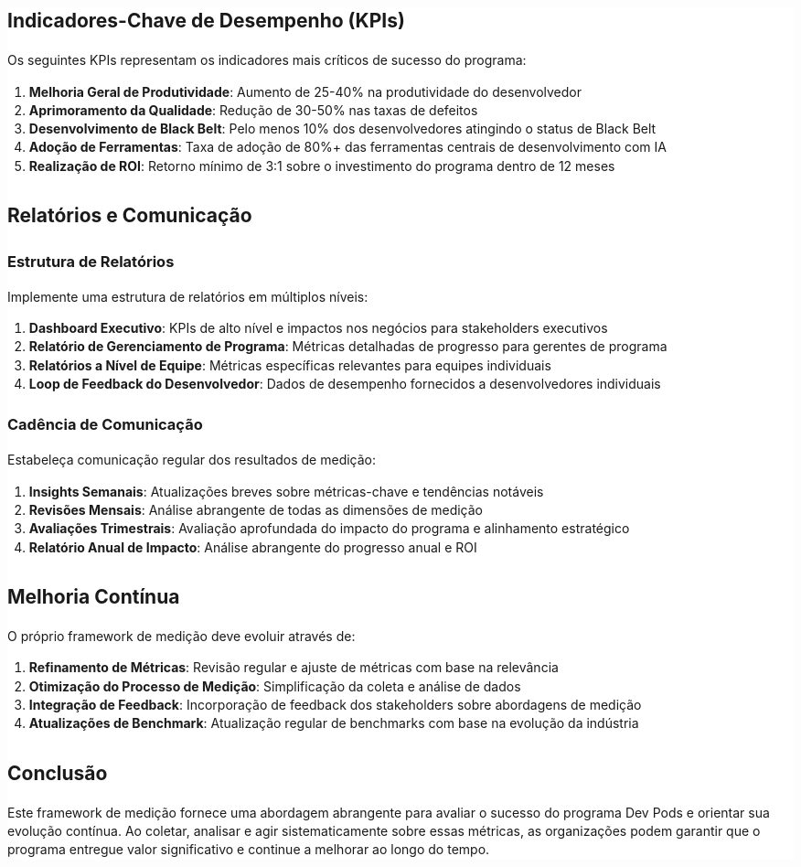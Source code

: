 ## Indicadores-Chave de Desempenho (KPIs)

Os seguintes KPIs representam os indicadores mais críticos de sucesso do programa:

1. **Melhoria Geral de Produtividade**: Aumento de 25-40% na produtividade do desenvolvedor
2. **Aprimoramento da Qualidade**: Redução de 30-50% nas taxas de defeitos
3. **Desenvolvimento de Black Belt**: Pelo menos 10% dos desenvolvedores atingindo o status de Black Belt
4. **Adoção de Ferramentas**: Taxa de adoção de 80%+ das ferramentas centrais de desenvolvimento com IA
5. **Realização de ROI**: Retorno mínimo de 3:1 sobre o investimento do programa dentro de 12 meses

## Relatórios e Comunicação

### Estrutura de Relatórios

Implemente uma estrutura de relatórios em múltiplos níveis:

1. **Dashboard Executivo**: KPIs de alto nível e impactos nos negócios para stakeholders executivos
2. **Relatório de Gerenciamento de Programa**: Métricas detalhadas de progresso para gerentes de programa
3. **Relatórios a Nível de Equipe**: Métricas específicas relevantes para equipes individuais
4. **Loop de Feedback do Desenvolvedor**: Dados de desempenho fornecidos a desenvolvedores individuais

### Cadência de Comunicação

Estabeleça comunicação regular dos resultados de medição:

1. **Insights Semanais**: Atualizações breves sobre métricas-chave e tendências notáveis
2. **Revisões Mensais**: Análise abrangente de todas as dimensões de medição
3. **Avaliações Trimestrais**: Avaliação aprofundada do impacto do programa e alinhamento estratégico
4. **Relatório Anual de Impacto**: Análise abrangente do progresso anual e ROI

## Melhoria Contínua

O próprio framework de medição deve evoluir através de:

1. **Refinamento de Métricas**: Revisão regular e ajuste de métricas com base na relevância
2. **Otimização do Processo de Medição**: Simplificação da coleta e análise de dados
3. **Integração de Feedback**: Incorporação de feedback dos stakeholders sobre abordagens de medição
4. **Atualizações de Benchmark**: Atualização regular de benchmarks com base na evolução da indústria

## Conclusão

Este framework de medição fornece uma abordagem abrangente para avaliar o sucesso do programa Dev Pods e orientar sua evolução contínua. Ao coletar, analisar e agir sistematicamente sobre essas métricas, as organizações podem garantir que o programa entregue valor significativo e continue a melhorar ao longo do tempo.
